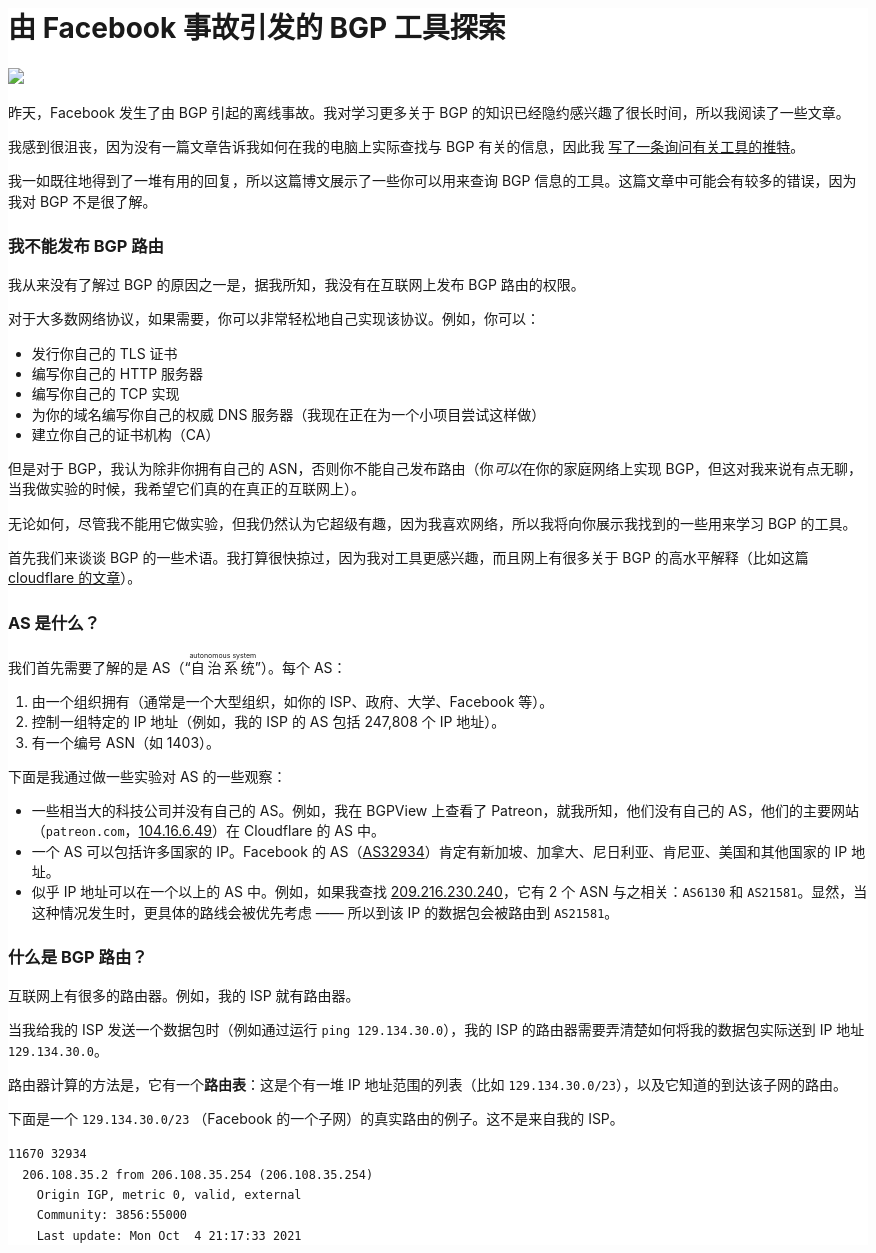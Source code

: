 [#]: subject: "Tools to explore BGP"
[#]: via: "https://jvns.ca/blog/2021/10/05/tools-to-look-at-bgp-routes/"
[#]: author: "Julia Evans https://jvns.ca/"
[#]: collector: "lujun9972"
[#]: translator: "wxy"
[#]: reviewer: "wxy"
[#]: publisher: " "
[#]: url: " "

由 Facebook 事故引发的 BGP 工具探索
======

![](https://img.linux.net.cn/data/attachment/album/202110/07/093743krr8ftrpvgfrvffx.jpg)

昨天，Facebook 发生了由 BGP 引起的离线事故。我对学习更多关于 BGP 的知识已经隐约感兴趣了很长时间，所以我阅读了一些文章。

我感到很沮丧，因为没有一篇文章告诉我如何在我的电脑上实际查找与 BGP 有关的信息，因此我 [写了一条询问有关工具的推特][1]。

我一如既往地得到了一堆有用的回复，所以这篇博文展示了一些你可以用来查询 BGP 信息的工具。这篇文章中可能会有较多的错误，因为我对 BGP 不是很了解。

### 我不能发布 BGP 路由

我从来没有了解过 BGP 的原因之一是，据我所知，我没有在互联网上发布 BGP 路由的权限。

对于大多数网络协议，如果需要，你可以非常轻松地自己实现该协议。例如，你可以：

  * 发行你自己的 TLS 证书
  * 编写你自己的 HTTP 服务器
  * 编写你自己的 TCP 实现
  * 为你的域名编写你自己的权威 DNS 服务器（我现在正在为一个小项目尝试这样做）
  * 建立你自己的证书机构（CA）

但是对于 BGP，我认为除非你拥有自己的 ASN，否则你不能自己发布路由（你*可以*在你的家庭网络上实现 BGP，但这对我来说有点无聊，当我做实验的时候，我希望它们真的在真正的互联网上）。

无论如何，尽管我不能用它做实验，但我仍然认为它超级有趣，因为我喜欢网络，所以我将向你展示我找到的一些用来学习 BGP 的工具。

首先我们来谈谈 BGP 的一些术语。我打算很快掠过，因为我对工具更感兴趣，而且网上有很多关于 BGP 的高水平解释（比如这篇 [cloudflare 的文章][2]）。

### AS 是什么？

我们首先需要了解的是 AS（“<ruby>自治系统<rt>autonomous system</rt></ruby>”）。每个 AS：

  1. 由一个组织拥有（通常是一个大型组织，如你的 ISP、政府、大学、Facebook 等）。
  2. 控制一组特定的 IP 地址（例如，我的 ISP 的 AS 包括 247,808 个 IP 地址）。
  3. 有一个编号 ASN（如 1403）。

下面是我通过做一些实验对 AS 的一些观察：

  * 一些相当大的科技公司并没有自己的 AS。例如，我在 BGPView 上查看了 Patreon，就我所知，他们没有自己的 AS，他们的主要网站（`patreon.com`，[104.16.6.49][3]）在 Cloudflare 的 AS 中。
  * 一个 AS 可以包括许多国家的 IP。Facebook 的 AS（[AS32934][4]）肯定有新加坡、加拿大、尼日利亚、肯尼亚、美国和其他国家的 IP 地址。
  * 似乎 IP 地址可以在一个以上的 AS 中。例如，如果我查找 [209.216.230.240][5]，它有 2 个 ASN 与之相关：`AS6130` 和 `AS21581`。显然，当这种情况发生时，更具体的路线会被优先考虑 —— 所以到该 IP 的数据包会被路由到 `AS21581`。

### 什么是 BGP 路由？

互联网上有很多的路由器。例如，我的 ISP 就有路由器。

当我给我的 ISP 发送一个数据包时（例如通过运行 `ping 129.134.30.0`），我的 ISP 的路由器需要弄清楚如何将我的数据包实际送到 IP 地址 `129.134.30.0`。

路由器计算的方法是，它有一个**路由表**：这是个有一堆 IP 地址范围的列表（比如 `129.134.30.0/23`），以及它知道的到达该子网的路由。

下面是一个 `129.134.30.0/23` （Facebook 的一个子网）的真实路由的例子。这不是来自我的 ISP。

```
11670 32934
  206.108.35.2 from 206.108.35.254 (206.108.35.254)
    Origin IGP, metric 0, valid, external
    Community: 3856:55000
    Last update: Mon Oct  4 21:17:33 2021
```


[a]: https://jvns.ca/
[b]: https://github.com/lujun9972
[1]: https://twitter.com/b0rk/status/1445199475195236356
[2]: https://blog.cloudflare.com/october-2021-facebook-outage/
[3]: https://bgpview.io/ip/104.16.6.49
[4]: https://bgpview.io/asn/32934#prefixes-v4
[5]: https://bgpview.io/ip/209.216.230.240
[6]: https://bgpview.io
[7]: https://bgpview.io/asn/1403
[8]: https://bgpview.io/asn/1403#prefixes-v4
[9]: https://jvns.ca/images/ebox-graph.png
[10]: https://en.wikipedia.org/wiki/Internet_exchange_point
[11]: https://github.com/jvns/dnspeep/
[12]: https://lg.he.net/
[13]: https://jvns.ca/images/bgplay-before.png
[14]: https://jvns.ca/images/bgplay-after.png
[15]: https://jvns.ca/images/bgplay-return.png
[16]: https://news.ycombinator.com/item?id=14246888
[17]: https://labs.ripe.net/author/samir_jafferali/build-your-own-anycast-network-in-nine-steps/
[18]: https://dn42.eu/Home
[19]: https://www.pch.net/resources/Routing_Data/IPv4_daily_snapshots/